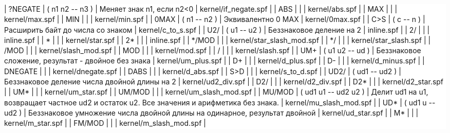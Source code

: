 | ?NEGATE | ( n1 n2 -- n3 ) | Меняет знак n1, если n2<0 | kernel/if_negate.spf |
| ABS |   |   | kernel/abs.spf |
| MAX |   |   | kernel/max.spf |
| MIN |   |   | kernel/min.spf |
| 0MAX | ( n1 -- n2 ) | Эквивалентно 0 MAX | kernel/0max.spf |
| C>S | ( с -- n ) | Расширить байт до числа со знаком | kernel/c\_to\_s.spf |
| U2/ | ( u1 -- u2 ) | Беззнаковое деление на 2 | inline.spf |
| 2/ |   |   | inline.spf |
| \* |   |   | kernel/star.spf |
| 2\* |   |   | inline.spf |
| \*/MOD |   |   | kernel/star\_slash\_mod.spf |
| \*/ |   |   | kernel/star_slash.spf |
| /MOD |   |   | kernel/slash_mod.spf |
| MOD |   |   | kernel/mod.spf |
| / |   |   | kernel/slash.spf |
| UM+ | ( u1 u2 -- ud ) | Беззнаковое сложение, результат - двойное без знака | kernel/um_plus.spf |
| D+ |   |   | kernel/d_plus.spf |
| D- |   |   | kernel/d_minus.spf |
| DNEGATE |   |   | kernel/dnegate.spf |
| DABS |   |   | kernel/d_abs.spf |
| S>D |   |   | kernel/s\_to\_d.spf |
| UD2/ | ( ud1 -- ud2 ) | Беззнаковое деление числа двойной длины на 2 | kernel/ud2_div.spf |
| D2/ |   |   | kernel/d2_div.spf |
| D2\* |   |   | kernel/d2_star.spf |
| UM\* |   |   | kernel/um_star.spf |
| UM/MOD |   |   | kernel/um\_slash\_mod.spf |
| MU/MOD | ( ud1 u1 -- ud2 u2 ) | Делит ud1 на u1, возвращает частное ud2 и остаток u2. Все значения и арифметика без знака. | kernel/mu\_slash\_mod.spf |
| UD\* | ( ud1 u -- ud2 ) | Беззнаковое умножение числа двойной длины на одинарное, результат двойной | kernel/ud_star.spf |
| M\* |   |   | kernel/m_star.spf |
| FM/MOD |   |   | kernel/m\_slash_mod.spf |
